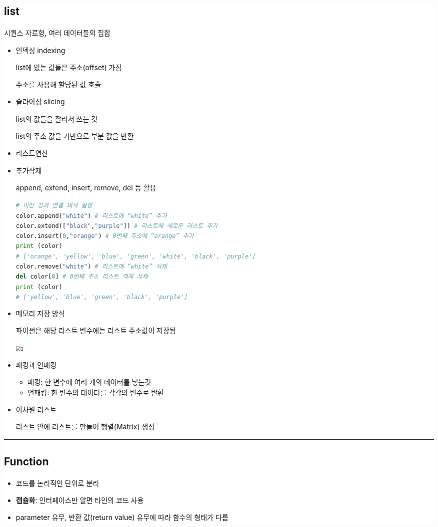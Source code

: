 ## list

시퀀스 자료형, 여러 데이터들의 집합

- 인덱싱 indexing

  list에 있는 값들은 주소(offset) 가짐

  주소를 사용해 할당된 값 호출

- 슬라이싱 slicing

  list의 값들을 잘라서 쓰는 것

  list의 주소 값을 기반으로 부분 값을 반환

- 리스트연산

- 추가삭제

  append, extend, insert, remove, del 등 활용

  ```python
  # 이전 장과 연결 돼서 실행
  color.append("white") # 리스트에 “white” 추가
  color.extend(["black","purple"]) # 리스트에 새로운 리스트 추가
  color.insert(0,"orange") # 0번째 주소에 “orange” 추가 
  print (color)
  # ['orange', 'yellow', 'blue', 'green', 'white', 'black', 'purple']
  color.remove("white") # 리스트에 “white” 삭제
  del color[0] # 0번째 주소 리스트 객체 삭제
  print (color)
  # ['yellow', 'blue', 'green', 'black', 'purple']
  ```

- 메모리 저장 방식

  파이썬은 해당 리스트 변수에는 리스트 주소값이 저장됨

  <img src="https://user-images.githubusercontent.com/60209937/128519391-7f16ccf5-6848-4d18-9c27-9a49e37a4139.png" alt="2" style="zoom:60%;" />

- 패킹과 언패킹

  - 패킹: 한 변수에 여러 개의 데이터를 넣는것
  - 언패킹: 한 변수의 데이터를 각각의 변수로 반환

- 이차원 리스트

  리스트 안에 리스트를 만들어 행렬(Matrix) 생성

---

## Function

- 코드를 논리적인 단위로 분리

- **캡슐화**: 인터페이스만 알면 타인의 코드 사용

- parameter 유무, 반환 값(return value) 유무에 따라 함수의 형태가 다름
